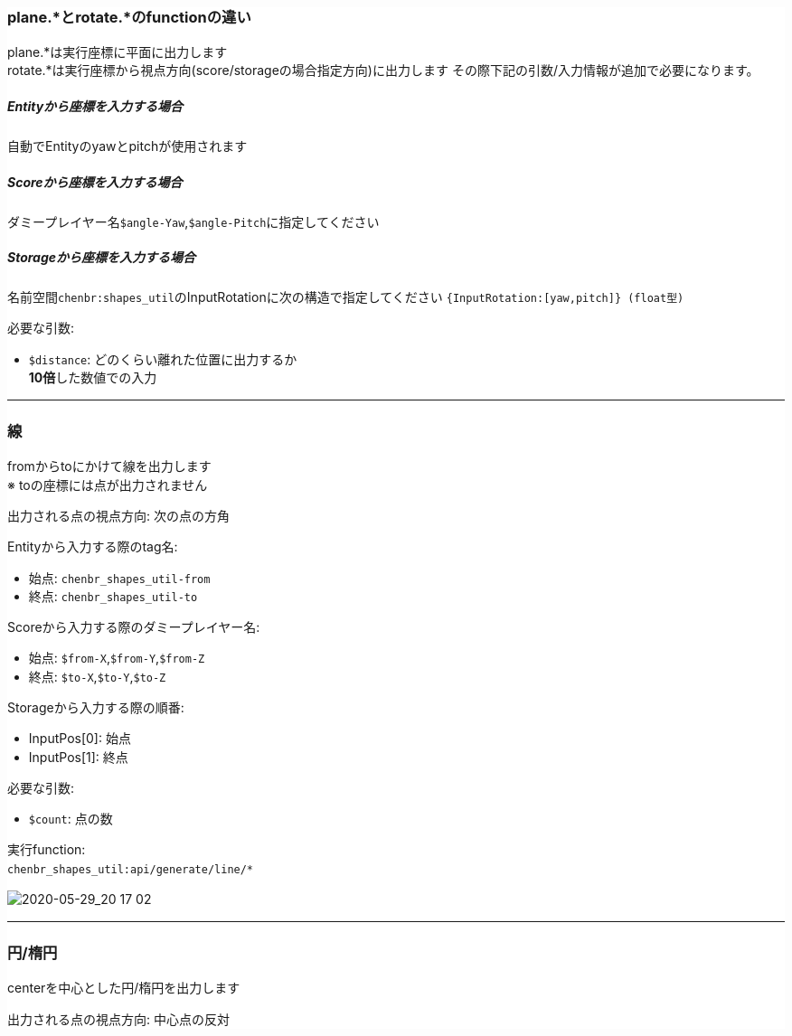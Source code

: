 <a id="plane.or.rotate"></a>
### plane.*とrotate.*のfunctionの違い
plane.*は実行座標に平面に出力します  
rotate.*は実行座標から視点方向(score/storageの場合指定方向)に出力します その際下記の引数/入力情報が追加で必要になります。
##### Entityから座標を入力する場合
自動でEntityのyawとpitchが使用されます
##### Scoreから座標を入力する場合
ダミープレイヤー名`$angle-Yaw`,`$angle-Pitch`に指定してください
##### Storageから座標を入力する場合
名前空間`chenbr:shapes_util`のInputRotationに次の構造で指定してください
`{InputRotation:[yaw,pitch]} (float型)`

必要な引数: 
* `$distance`: どのくらい離れた位置に出力するか  
**10倍**した数値での入力

---
<a id="line"></a>
### 線
fromからtoにかけて線を出力します  
※ toの座標には点が出力されません

出力される点の視点方向: 次の点の方角


Entityから入力する際のtag名:  
* 始点: `chenbr_shapes_util-from`
* 終点: `chenbr_shapes_util-to`

Scoreから入力する際のダミープレイヤー名:  
* 始点: `$from-X`,`$from-Y`,`$from-Z`
* 終点: `$to-X`,`$to-Y`,`$to-Z`

Storageから入力する際の順番:
* InputPos[0]: 始点
* InputPos[1]: 終点

必要な引数: 
* `$count`: 点の数

実行function:  
`chenbr_shapes_util:api/generate/line/*`

![2020-05-29_20 17 02](https://user-images.githubusercontent.com/46134240/83254247-71fbca00-a1e9-11ea-8b9e-00876b99b2e0.png)

---
<a id="circle"></a>
### 円/楕円
centerを中心とした円/楕円を出力します

出力される点の視点方向: 中心点の反対


